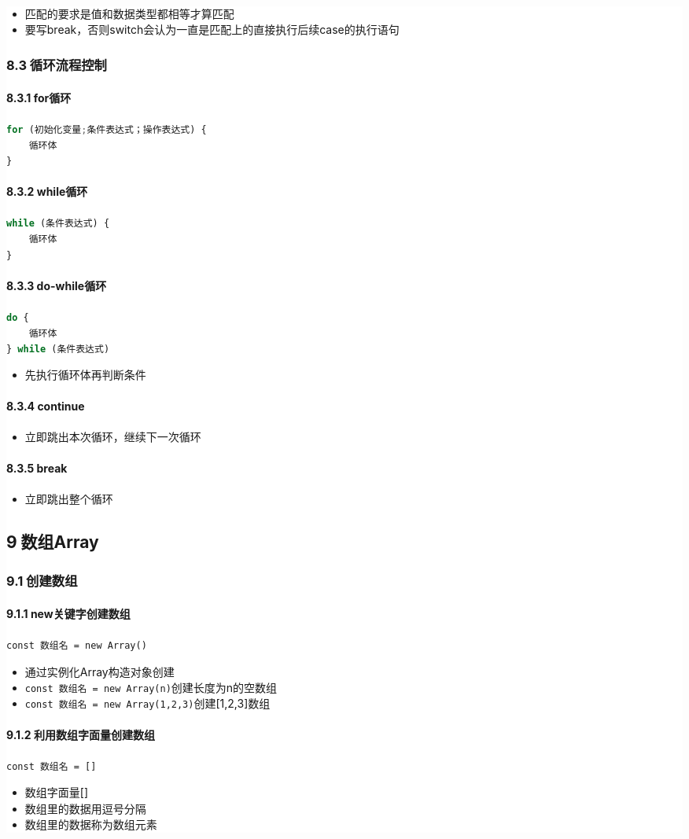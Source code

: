 * 匹配的要求是值和数据类型都相等才算匹配
* 要写break，否则switch会认为一直是匹配上的直接执行后续case的执行语句

### 8.3 循环流程控制

#### 8.3.1 for循环

```javascript
for (初始化变量;条件表达式；操作表达式) {
    循环体
}
```

#### 8.3.2 while循环

```javascript
while (条件表达式) {
    循环体
}
```

#### 8.3.3 do-while循环

```javascript
do {
    循环体
} while (条件表达式)
```

* 先执行循环体再判断条件

#### 8.3.4 continue

* 立即跳出本次循环，继续下一次循环

#### 8.3.5 break

* 立即跳出整个循环

## 9 数组Array

### 9.1 创建数组

#### 9.1.1 new关键字创建数组

`const 数组名 = new Array()`

* 通过实例化Array构造对象创建
* `const 数组名 = new Array(n)`创建长度为n的空数组
* `const 数组名 = new Array(1,2,3)`创建[1,2,3]数组

#### 9.1.2 利用数组字面量创建数组

`const 数组名 = []`

* 数组字面量[]
* 数组里的数据用逗号分隔
* 数组里的数据称为数组元素
